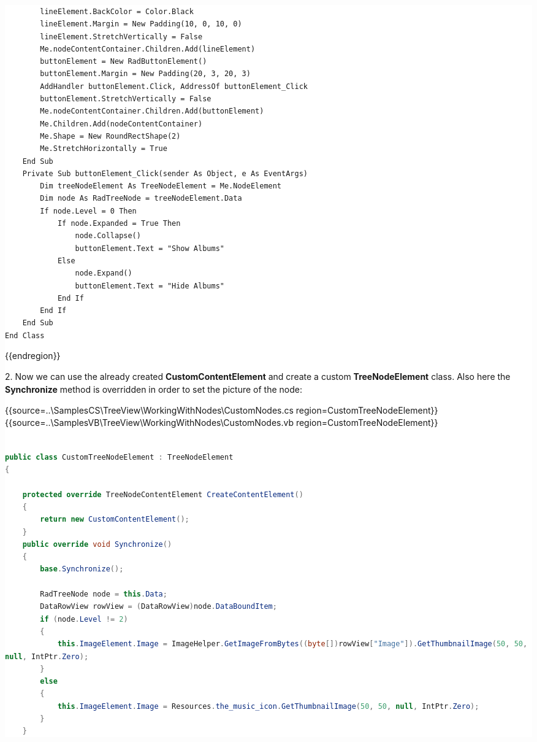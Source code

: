 ````VB.NET
        lineElement.BackColor = Color.Black
        lineElement.Margin = New Padding(10, 0, 10, 0)
        lineElement.StretchVertically = False
        Me.nodeContentContainer.Children.Add(lineElement)
        buttonElement = New RadButtonElement()
        buttonElement.Margin = New Padding(20, 3, 20, 3)
        AddHandler buttonElement.Click, AddressOf buttonElement_Click
        buttonElement.StretchVertically = False
        Me.nodeContentContainer.Children.Add(buttonElement)
        Me.Children.Add(nodeContentContainer)
        Me.Shape = New RoundRectShape(2)
        Me.StretchHorizontally = True
    End Sub
    Private Sub buttonElement_Click(sender As Object, e As EventArgs)
        Dim treeNodeElement As TreeNodeElement = Me.NodeElement
        Dim node As RadTreeNode = treeNodeElement.Data
        If node.Level = 0 Then
            If node.Expanded = True Then
                node.Collapse()
                buttonElement.Text = "Show Albums"
            Else
                node.Expand()
                buttonElement.Text = "Hide Albums"
            End If
        End If
    End Sub
End Class

````

{{endregion}} 

2\. Now we can use the already created __CustomContentElement__ and create a custom __TreeNodeElement__ class. Also here the __Synchronize__ method is overridden in order to set the picture of the node:

{{source=..\SamplesCS\TreeView\WorkingWithNodes\CustomNodes.cs region=CustomTreeNodeElement}} 
{{source=..\SamplesVB\TreeView\WorkingWithNodes\CustomNodes.vb region=CustomTreeNodeElement}} 

````C#
    
public class CustomTreeNodeElement : TreeNodeElement
{
        
    protected override TreeNodeContentElement CreateContentElement()
    {
        return new CustomContentElement();
    }
    public override void Synchronize()
    {
        base.Synchronize();
        
        RadTreeNode node = this.Data;
        DataRowView rowView = (DataRowView)node.DataBoundItem;
        if (node.Level != 2)
        {
            this.ImageElement.Image = ImageHelper.GetImageFromBytes((byte[])rowView["Image"]).GetThumbnailImage(50, 50, null, IntPtr.Zero);
        }
        else
        {
            this.ImageElement.Image = Resources.the_music_icon.GetThumbnailImage(50, 50, null, IntPtr.Zero);
        }
    }
````